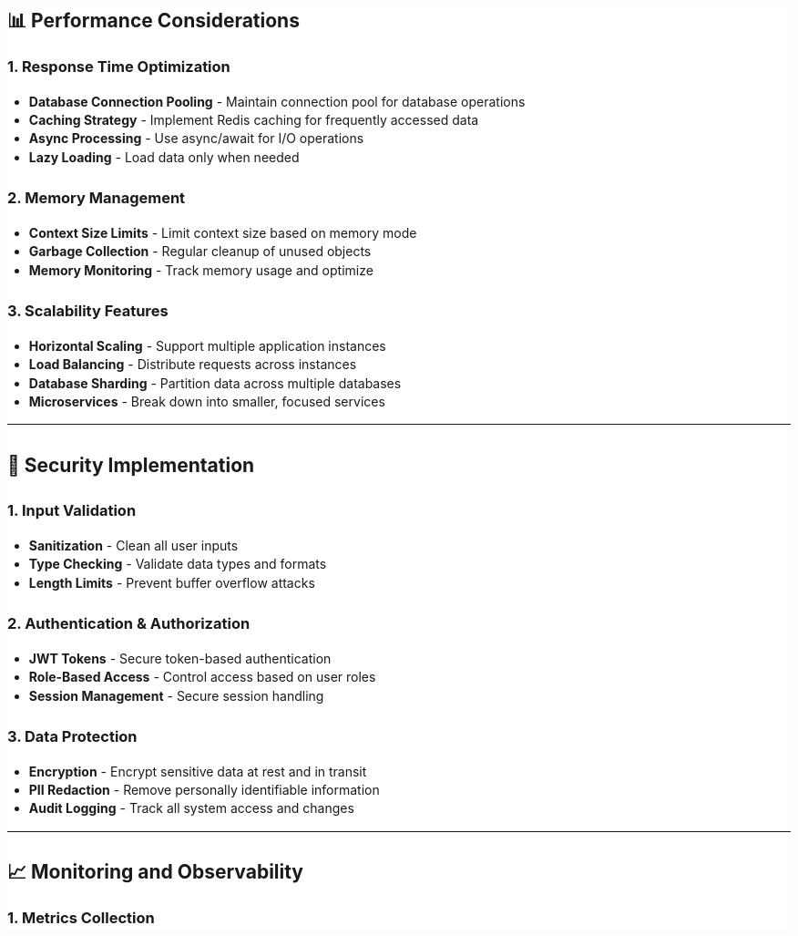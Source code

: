 
## **📊 Performance Considerations**

### **1. Response Time Optimization**

- **Database Connection Pooling** - Maintain connection pool for database operations
- **Caching Strategy** - Implement Redis caching for frequently accessed data
- **Async Processing** - Use async/await for I/O operations
- **Lazy Loading** - Load data only when needed

### **2. Memory Management**

- **Context Size Limits** - Limit context size based on memory mode
- **Garbage Collection** - Regular cleanup of unused objects
- **Memory Monitoring** - Track memory usage and optimize

### **3. Scalability Features**

- **Horizontal Scaling** - Support multiple application instances
- **Load Balancing** - Distribute requests across instances
- **Database Sharding** - Partition data across multiple databases
- **Microservices** - Break down into smaller, focused services

---

## **🔐 Security Implementation**

### **1. Input Validation**

- **Sanitization** - Clean all user inputs
- **Type Checking** - Validate data types and formats
- **Length Limits** - Prevent buffer overflow attacks

### **2. Authentication & Authorization**

- **JWT Tokens** - Secure token-based authentication
- **Role-Based Access** - Control access based on user roles
- **Session Management** - Secure session handling

### **3. Data Protection**

- **Encryption** - Encrypt sensitive data at rest and in transit
- **PII Redaction** - Remove personally identifiable information
- **Audit Logging** - Track all system access and changes

---

## **📈 Monitoring and Observability**

### **1. Metrics Collection**

